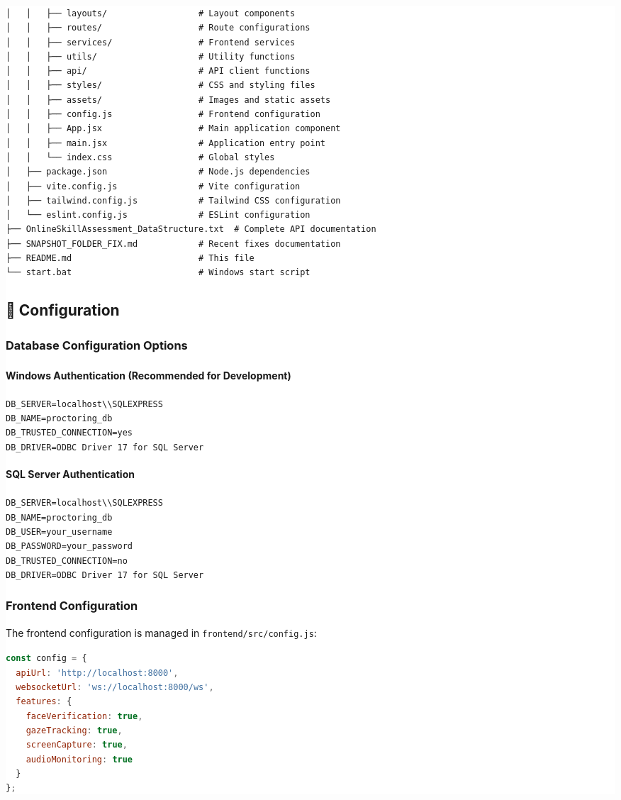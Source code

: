 ```
│   │   ├── layouts/                  # Layout components
│   │   ├── routes/                   # Route configurations
│   │   ├── services/                 # Frontend services
│   │   ├── utils/                    # Utility functions
│   │   ├── api/                      # API client functions
│   │   ├── styles/                   # CSS and styling files
│   │   ├── assets/                   # Images and static assets
│   │   ├── config.js                 # Frontend configuration
│   │   ├── App.jsx                   # Main application component
│   │   ├── main.jsx                  # Application entry point
│   │   └── index.css                 # Global styles
│   ├── package.json                  # Node.js dependencies
│   ├── vite.config.js                # Vite configuration
│   ├── tailwind.config.js            # Tailwind CSS configuration
│   └── eslint.config.js              # ESLint configuration
├── OnlineSkillAssessment_DataStructure.txt  # Complete API documentation
├── SNAPSHOT_FOLDER_FIX.md            # Recent fixes documentation
├── README.md                         # This file
└── start.bat                         # Windows start script
```

## 🔧 Configuration

### Database Configuration Options

#### Windows Authentication (Recommended for Development)
```env
DB_SERVER=localhost\\SQLEXPRESS
DB_NAME=proctoring_db
DB_TRUSTED_CONNECTION=yes
DB_DRIVER=ODBC Driver 17 for SQL Server
```

#### SQL Server Authentication
```env
DB_SERVER=localhost\\SQLEXPRESS
DB_NAME=proctoring_db
DB_USER=your_username
DB_PASSWORD=your_password
DB_TRUSTED_CONNECTION=no
DB_DRIVER=ODBC Driver 17 for SQL Server
```

### Frontend Configuration

The frontend configuration is managed in `frontend/src/config.js`:

```javascript
const config = {
  apiUrl: 'http://localhost:8000',
  websocketUrl: 'ws://localhost:8000/ws',
  features: {
    faceVerification: true,
    gazeTracking: true,
    screenCapture: true,
    audioMonitoring: true
  }
};
```
